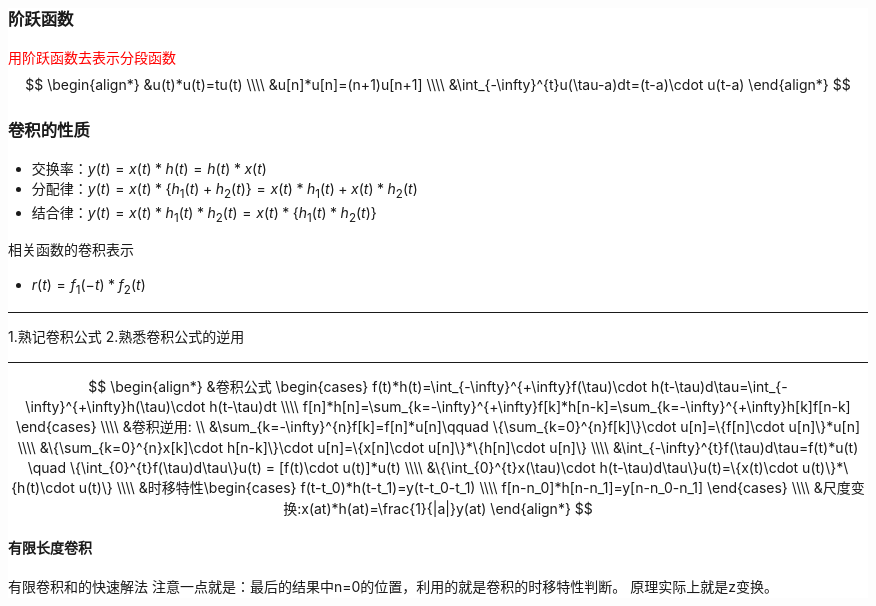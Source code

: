 ### 阶跃函数
<font color = red>用阶跃函数去表示分段函数 </font>
$$
\begin{align*}
&u(t)*u(t)=tu(t)
\\\\
&u[n]*u[n]=(n+1)u[n+1]
\\\\
&\int_{-\infty}^{t}u(\tau-a)dt=(t-a)\cdot u(t-a)
\end{align*}
$$

### 卷积的性质
- 交换率：$y(t)=x(t)*h(t)=h(t)*x(t)$
- 分配律：$y(t)=x(t)*\{h_1(t)+h_2(t)\}=x(t)*h_1(t)+x(t)*h_2(t)$
- 结合律：$y(t)=x(t)*h_1(t)*h_2(t)=x(t)*\{h_1(t)*h_2(t)\}$

相关函数的卷积表示
- $r(t)=f_1(-t)*f_2(t)$
---
1.熟记卷积公式
2.熟悉卷积公式的逆用

---
$$
\begin{align*}
&卷积公式
\begin{cases}
f(t)*h(t)=\int_{-\infty}^{+\infty}f(\tau)\cdot h(t-\tau)d\tau=\int_{-\infty}^{+\infty}h(\tau)\cdot h(t-\tau)dt
\\\\
f[n]*h[n]=\sum_{k=-\infty}^{+\infty}f[k]*h[n-k]=\sum_{k=-\infty}^{+\infty}h[k]f[n-k]
\end{cases}
\\\\
&卷积逆用:
\\
&\sum_{k=-\infty}^{n}f[k]=f[n]*u[n]\qquad 
\{\sum_{k=0}^{n}f[k]\}\cdot u[n]=\{f[n]\cdot u[n]\}*u[n]
\\\\
&\{\sum_{k=0}^{n}x[k]\cdot h[n-k]\}\cdot u[n]=\{x[n]\cdot u[n]\}*\{h[n]\cdot u[n]\}
\\\\
&\int_{-\infty}^{t}f(\tau)d\tau=f(t)*u(t) 
\quad \{\int_{0}^{t}f(\tau)d\tau\}u(t) = [f(t)\cdot u(t)]*u(t)
\\\\
&\{\int_{0}^{t}x(\tau)\cdot h(t-\tau)d\tau\}u(t)=\{x(t)\cdot u(t)\}*\{h(t)\cdot u(t)\}
\\\\
&时移特性\begin{cases}
f(t-t_0)*h(t-t_1)=y(t-t_0-t_1)
\\\\
f[n-n_0]*h[n-n_1]=y[n-n_0-n_1]
\end{cases}
\\\\
&尺度变换:x(at)*h(at)=\frac{1}{|a|}y(at)
\end{align*}
$$
#### 有限长度卷积
有限卷积和的快速解法
注意一点就是：最后的结果中n=0的位置，利用的就是卷积的时移特性判断。
原理实际上就是z变换。
